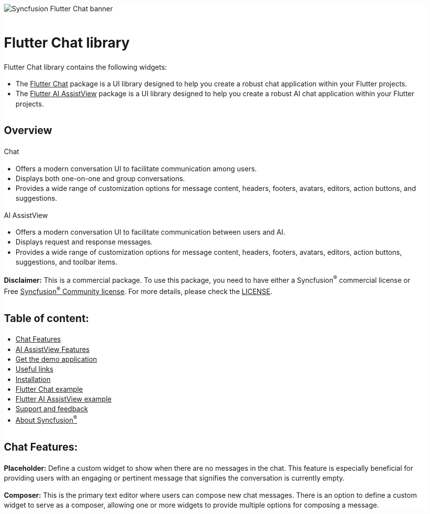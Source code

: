 ![Syncfusion Flutter Chat banner](https://cdn.syncfusion.com/content/images/Flutter/chat/chat_pub_banner.png)

# Flutter Chat library

Flutter Chat library contains the following widgets:
* The [Flutter Chat](https://www.syncfusion.com/flutter-widgets/flutter-Chat?utm_source=pubdev&utm_medium=listing&utm_campaign=flutter-Chat-pubdev) package is a UI library designed to help you create a robust chat application within your Flutter projects.
* The [Flutter AI AssistView](https://www.syncfusion.com/flutter-widgets/flutter-assistview?utm_source=pubdev&utm_medium=listing&utm_campaign=flutter-assistview-pubdev) package is a UI library designed to help you create a robust AI chat application within your Flutter projects.

## Overview
Chat
* Offers a modern conversation UI to facilitate communication among users.
* Displays both one-on-one and group conversations.
* Provides a wide range of customization options for message content, headers, footers, avatars, editors, action buttons, and suggestions.

AI AssistView
* Offers a modern conversation UI to facilitate communication between users and AI.
* Displays request and response messages.
* Provides a wide range of customization options for message content, headers, footers, avatars, editors, action buttons, suggestions, and toolbar items.

**Disclaimer:** This is a commercial package. To use this package, you need to have either a Syncfusion<sup>&reg;</sup> commercial license or Free [Syncfusion<sup>&reg;</sup> Community license](https://www.syncfusion.com/products/communitylicense). For more details, please check the [LICENSE](https://github.com/syncfusion/flutter-examples/blob/master/LICENSE).

## Table of content:
- [Chat Features](#chat-features)
- [AI AssistView Features](#ai-assistview-features)
- [Get the demo application](#get-the-demo-application)
- [Useful links](#other-useful-links)
- [Installation](#installation)
- [Flutter Chat example](#flutter-chat-example)
- [Flutter AI AssistView example](#flutter-ai-assistview-example)
- [Support and feedback](#support-and-feedback)
- [About Syncfusion<sup>&reg;</sup>](#about-syncfusion)

## Chat Features:

**Placeholder:** Define a custom widget to show when there are no messages in the chat. This feature is especially beneficial for providing users with an engaging or pertinent message that signifies the conversation is currently empty.

**Composer:** This is the primary text editor where users can compose new chat messages. There is an option to define a custom widget to serve as a composer, allowing one or more widgets to provide multiple options for composing a message.
